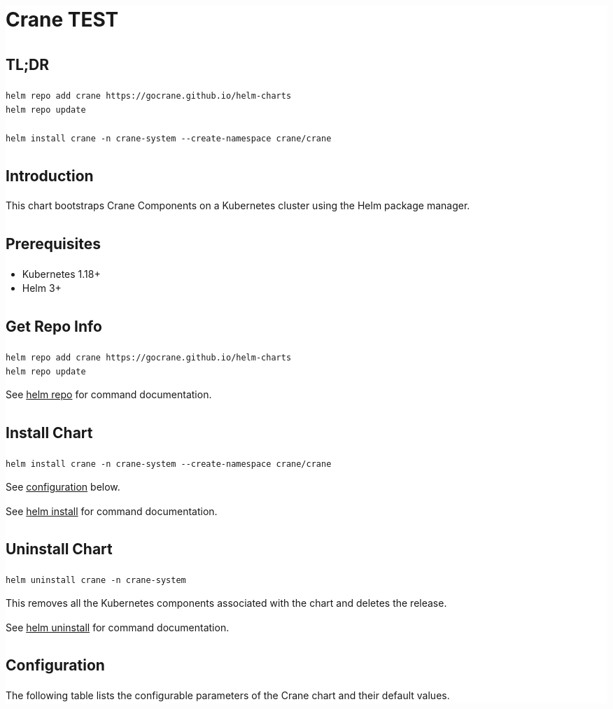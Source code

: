 # Crane TEST
## TL;DR

```console
helm repo add crane https://gocrane.github.io/helm-charts
helm repo update

helm install crane -n crane-system --create-namespace crane/crane
```

## Introduction

This chart bootstraps Crane Components on a Kubernetes cluster using the Helm package manager.

## Prerequisites

* Kubernetes 1.18+
* Helm 3+

## Get Repo Info

```console
helm repo add crane https://gocrane.github.io/helm-charts
helm repo update
```

See [helm repo](https://helm.sh/docs/helm/helm_repo/) for command documentation.

## Install Chart

```console
helm install crane -n crane-system --create-namespace crane/crane
```

See [configuration](#configuration) below.

See [helm install](https://helm.sh/docs/helm/helm_install/) for command documentation.

## Uninstall Chart

```console
helm uninstall crane -n crane-system
```

This removes all the Kubernetes components associated with the chart and deletes the release.

See [helm uninstall](https://helm.sh/docs/helm/helm_uninstall/) for command documentation.

## Configuration

The following table lists the configurable parameters of the Crane chart and their default values.

